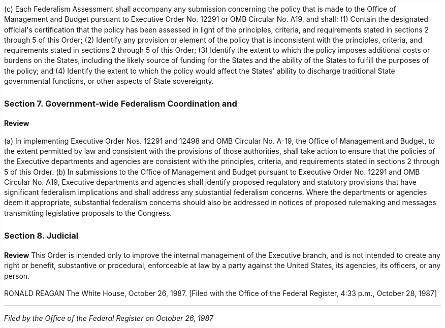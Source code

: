 (c) Each Federalism Assessment shall accompany any submission concerning the policy that is made to the Office of Management and Budget pursuant to Executive Order No. 12291 or OMB Circular No. A19, and shall:
    (1) Contain the designated official's certification that the policy has been assessed in light of the principles, criteria, and requirements stated in sections 2 through 5 of this Order;
    (2) Identify any provision or element of the policy that is inconsistent with the principles, criteria, and requirements stated in sections 2 through 5 of this Order;
    (3) Identify the extent to which the policy imposes additional costs or burdens on the States, including the likely source of funding for the States and the ability of the States to fulfill the purposes of the policy; and
    (4) Identify the extent to which the policy would affect the States' ability to discharge traditional State governmental functions, or other aspects of State sovereignty.
### Section 7. Government-wide Federalism Coordination and

**Review**

(a) In implementing Executive Order Nos. 12291 and 12498 and OMB Circular No. A-19, the Office of Management and Budget, to the extent permitted by law and consistent with the provisions of those authorities, shall take action to ensure that the policies of the Executive departments and agencies are consistent with the principles, criteria, and requirements stated in sections 2 through 5 of this Order.
(b) In submissions to the Office of Management and Budget pursuant to Executive Order No. 12291 and OMB Circular No. A19, Executive departments and agencies shall identify proposed regulatory and statutory provisions that have significant federalism implications and shall address any substantial federalism concerns. Where the departments or agencies deem it appropriate, substantial federalism concerns should also be addressed in notices of proposed rulemaking and messages transmitting legislative proposals to the Congress.

### Section 8. Judicial

**Review**
 This Order is intended only to improve the internal management of the Executive branch, and is not intended to create any right or benefit, substantive or procedural, enforceable at law by a party against the United States, its agencies, its officers, or any person.

RONALD REAGAN
The White House,
October 26, 1987.
[Filed with the Office of the Federal Register, 4:33 p.m., October 28, 1987]

---

*Filed by the Office of the Federal Register on October 26, 1987*
